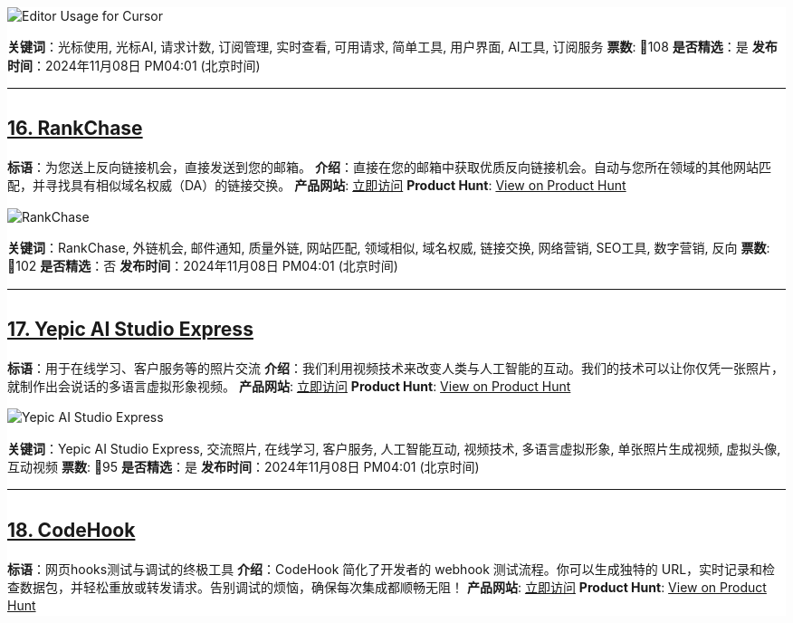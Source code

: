 ![Editor Usage for Cursor](https://ph-files.imgix.net/db577060-1ba8-4a6d-9369-1d5923335454.png?auto=format&fit=crop&frame=1&h=512&w=1024)

**关键词**：光标使用, 光标AI, 请求计数, 订阅管理, 实时查看, 可用请求, 简单工具, 用户界面, AI工具, 订阅服务
**票数**: 🔺108
**是否精选**：是
**发布时间**：2024年11月08日 PM04:01 (北京时间)

---

## [16. RankChase](https://www.producthunt.com/posts/rankchase?utm_campaign=producthunt-api&utm_medium=api-v2&utm_source=Application%3A+decohack+%28ID%3A+131684%29)
**标语**：为您送上反向链接机会，直接发送到您的邮箱。
**介绍**：直接在您的邮箱中获取优质反向链接机会。自动与您所在领域的其他网站匹配，并寻找具有相似域名权威（DA）的链接交换。
**产品网站**: [立即访问](https://www.producthunt.com/r/EUU6WOMJXMKR7B?utm_campaign=producthunt-api&utm_medium=api-v2&utm_source=Application%3A+decohack+%28ID%3A+131684%29)
**Product Hunt**: [View on Product Hunt](https://www.producthunt.com/posts/rankchase?utm_campaign=producthunt-api&utm_medium=api-v2&utm_source=Application%3A+decohack+%28ID%3A+131684%29)

![RankChase](https://ph-files.imgix.net/ce71288a-a374-499a-aa5e-724afe27a8ce.jpeg?auto=format&fit=crop&frame=1&h=512&w=1024)

**关键词**：RankChase, 外链机会, 邮件通知, 质量外链, 网站匹配, 领域相似, 域名权威, 链接交换, 网络营销, SEO工具, 数字营销, 反向
**票数**: 🔺102
**是否精选**：否
**发布时间**：2024年11月08日 PM04:01 (北京时间)

---

## [17. Yepic AI Studio Express](https://www.producthunt.com/posts/yepic-ai-studio-express?utm_campaign=producthunt-api&utm_medium=api-v2&utm_source=Application%3A+decohack+%28ID%3A+131684%29)
**标语**：用于在线学习、客户服务等的照片交流
**介绍**：我们利用视频技术来改变人类与人工智能的互动。我们的技术可以让你仅凭一张照片，就制作出会说话的多语言虚拟形象视频。
**产品网站**: [立即访问](https://www.producthunt.com/r/32C5FT6VMWMCYT?utm_campaign=producthunt-api&utm_medium=api-v2&utm_source=Application%3A+decohack+%28ID%3A+131684%29)
**Product Hunt**: [View on Product Hunt](https://www.producthunt.com/posts/yepic-ai-studio-express?utm_campaign=producthunt-api&utm_medium=api-v2&utm_source=Application%3A+decohack+%28ID%3A+131684%29)

![Yepic AI Studio Express](https://ph-files.imgix.net/24f48e4f-432f-49eb-be52-e010d05704c6.png?auto=format&fit=crop&frame=1&h=512&w=1024)

**关键词**：Yepic AI Studio Express, 交流照片, 在线学习, 客户服务, 人工智能互动, 视频技术, 多语言虚拟形象, 单张照片生成视频, 虚拟头像, 互动视频
**票数**: 🔺95
**是否精选**：是
**发布时间**：2024年11月08日 PM04:01 (北京时间)

---

## [18. CodeHook](https://www.producthunt.com/posts/codehook?utm_campaign=producthunt-api&utm_medium=api-v2&utm_source=Application%3A+decohack+%28ID%3A+131684%29)
**标语**：网页hooks测试与调试的终极工具
**介绍**：CodeHook 简化了开发者的 webhook 测试流程。你可以生成独特的 URL，实时记录和检查数据包，并轻松重放或转发请求。告别调试的烦恼，确保每次集成都顺畅无阻！
**产品网站**: [立即访问](https://www.producthunt.com/r/UING6OK22EY2EJ?utm_campaign=producthunt-api&utm_medium=api-v2&utm_source=Application%3A+decohack+%28ID%3A+131684%29)
**Product Hunt**: [View on Product Hunt](https://www.producthunt.com/posts/codehook?utm_campaign=producthunt-api&utm_medium=api-v2&utm_source=Application%3A+decohack+%28ID%3A+131684%29)
